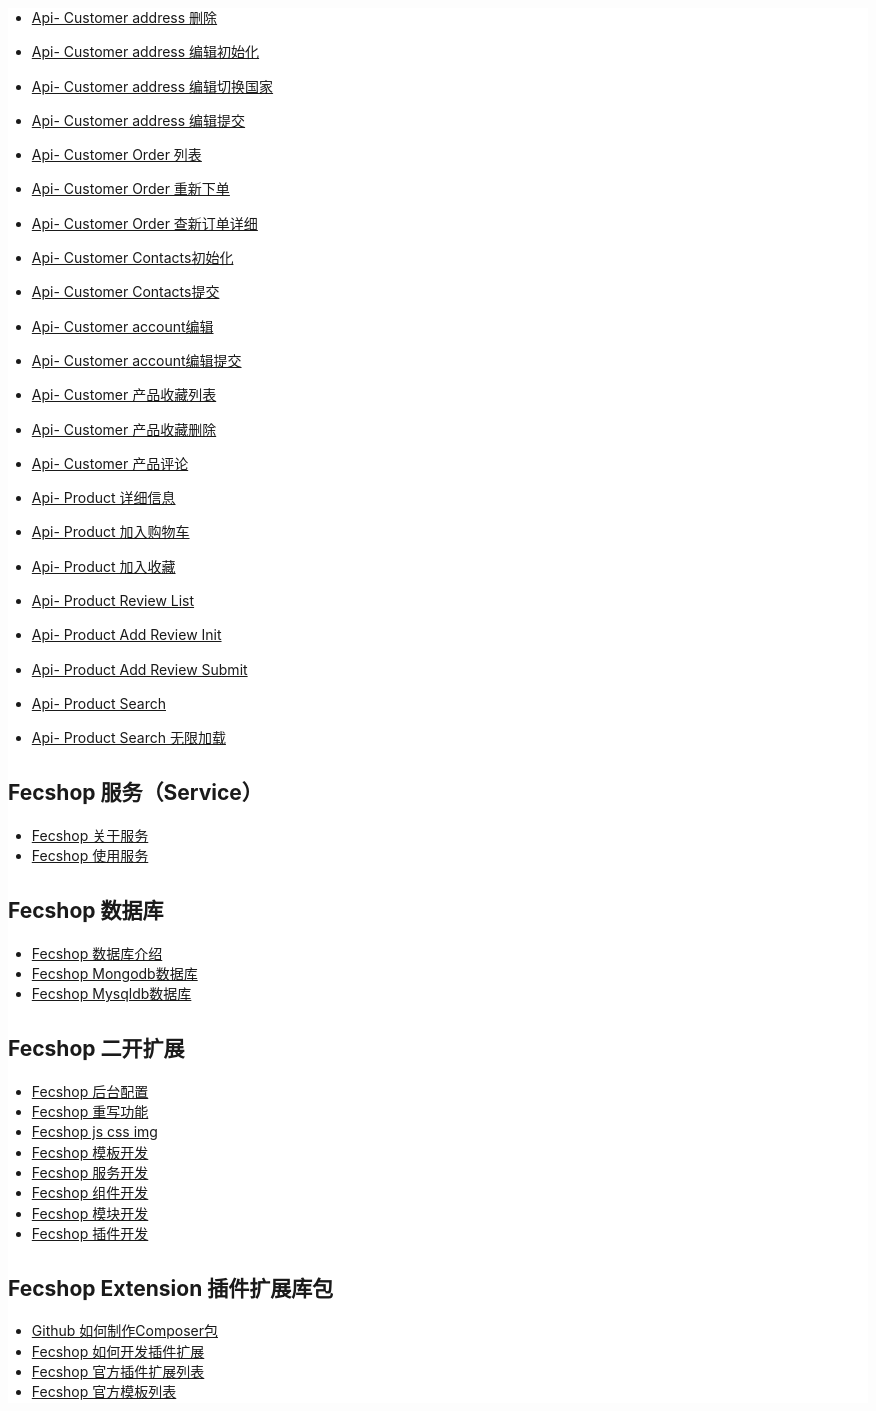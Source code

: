 *  [Api- Customer address 删除](fecshop-server-api-customer-address-remove.md)
*  [Api- Customer address 编辑初始化](fecshop-server-api-customer-address-edit-init.md)
*  [Api- Customer address 编辑切换国家](fecshop-server-api-customer-address-edit-change-country.md)
*  [Api- Customer address 编辑提交](fecshop-server-api-customer-address-edit-submit.md)
*  [Api- Customer Order 列表](fecshop-server-api-customer-order-init.md)
*  [Api- Customer Order 重新下单 ](fecshop-server-api-customer-order-reorder.md)
*  [Api- Customer Order 查新订单详细 ](fecshop-server-api-customer-order-view.md)
*  [Api- Customer Contacts初始化](fecshop-server-api-customer-contacts.md)
*  [Api- Customer Contacts提交](fecshop-server-api-customer-contacts-submit.md)
*  [Api- Customer account编辑](fecshop-server-api-customer-account-edit.md)
*  [Api- Customer account编辑提交](fecshop-server-api-customer-account-edit-submit.md)
*  [Api- Customer 产品收藏列表](fecshop-server-api-customer-product-favorite-list.md)
*  [Api- Customer 产品收藏删除](fecshop-server-api-customer-product-favorite-remove.md)
*  [Api- Customer 产品评论](fecshop-server-api-customer-product-review.md)

*  [Api- Product 详细信息 ](fecshop-server-api-product-info.md)
*  [Api- Product 加入购物车 ](fecshop-server-api-product-add-to-cart.md)
*  [Api- Product 加入收藏 ](fecshop-server-api-product-add-to-favorite.md)
*  [Api- Product Review List ](fecshop-server-api-product-review-list.md)
*  [Api- Product Add Review Init ](fecshop-server-api-product-add-review.md)
*  [Api- Product Add Review Submit](fecshop-server-api-product-add-review-submit.md)

*  [Api- Product Search ](fecshop-server-api-product-search.md)
*  [Api- Product Search 无限加载](fecshop-server-api-product-search-list.md)




Fecshop 服务（Service）
----------------------
*  [Fecshop 关于服务](fecshop-service-abc.md)
*  [Fecshop 使用服务](fecshop-service-use.md)


Fecshop 数据库
----------------

*  [Fecshop 数据库介绍](fecshop-database.md)
*  [Fecshop Mongodb数据库](fecshop-database-mongodb.md)
*  [Fecshop Mysqldb数据库](fecshop-database-mysqldb.md)




Fecshop 二开扩展
----------------
*  [Fecshop 后台配置](fecshop-admin-config.md)
*  [Fecshop 重写功能](fecshop-rewrite-func.md)
*  [Fecshop js css img](fecshop-js-css.md)
*  [Fecshop 模板开发](fecshop-theme.md)
*  [Fecshop 服务开发](fecshop-develop-services.md)
*  [Fecshop 组件开发](fecshop-develop-component.md)
*  [Fecshop 模块开发](fecshop-develop-modules.md)
*  [Fecshop 插件开发](fecshop-develop-plugin.md)



Fecshop Extension 插件扩展库包
----------------
*  [Github  如何制作Composer包](fecshop-pkg-github-composer.md)
*  [Fecshop 如何开发插件扩展](fecshop-pkg-do.md)
*  [Fecshop 官方插件扩展列表](fecshop-pkg-list.md)
*  [Fecshop 官方模板列表](fecshop-pkg-theme-list.md)




